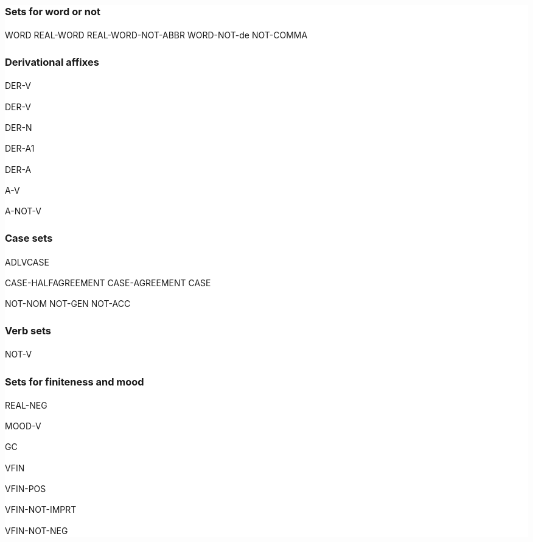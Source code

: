 
### Sets for word or not

WORD
REAL-WORD
REAL-WORD-NOT-ABBR
WORD-NOT-de
NOT-COMMA


### Derivational affixes

DER-V

DER-V


DER-N

DER-A1

DER-A

A-V

A-NOT-V

### Case sets

ADLVCASE


CASE-HALFAGREEMENT
CASE-AGREEMENT
CASE

NOT-NOM
NOT-GEN
NOT-ACC

### Verb sets


NOT-V

### Sets for finiteness and mood

REAL-NEG

MOOD-V

GC

VFIN

VFIN-POS

VFIN-NOT-IMPRT

VFIN-NOT-NEG
